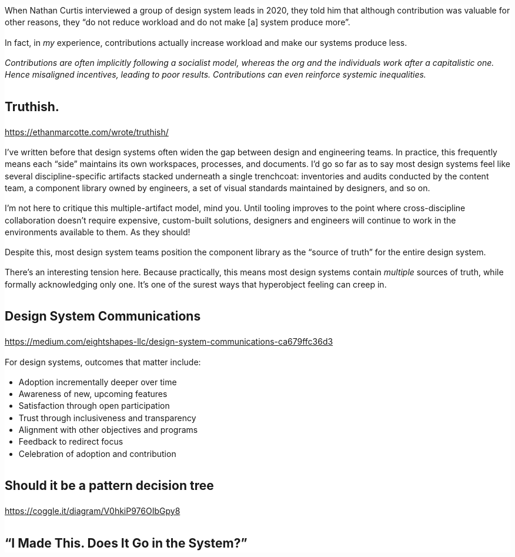 
When Nathan Curtis interviewed a group of design system leads in 2020, they told him that although contribution was valuable for other reasons, they “do not reduce workload and do not make [a] system produce more”.

In fact, in *my* experience, contributions actually increase workload and make our systems produce less.

*Contributions are often implicitly following a socialist model, whereas the org and the individuals work after a capitalistic one. Hence misaligned incentives, leading to poor results. Contributions can even reinforce systemic inequalities.*

## Truthish.

<https://ethanmarcotte.com/wrote/truthish/>


I’ve written before that design systems often widen the gap between design and engineering teams. In practice, this frequently means each “side” maintains its own workspaces, processes, and documents. I’d go so far as to say most design systems feel like several discipline-specific artifacts stacked underneath a single trenchcoat: inventories and audits conducted by the content team, a component library owned by engineers, a set of visual standards maintained by designers, and so on.

I’m not here to critique this multiple-artifact model, mind you. Until tooling improves to the point where cross-discipline collaboration doesn’t require expensive, custom-built solutions, designers and engineers will continue to work in the environments available to them. As they should!

Despite this, most design system teams position the component library as the “source of truth” for the entire design system.

There’s an interesting tension here. Because practically, this means most design systems contain *multiple* sources of truth, while formally acknowledging only one. It’s one of the surest ways that hyperobject feeling can creep in.

## Design System Communications

<https://medium.com/eightshapes-llc/design-system-communications-ca679ffc36d3>


For design systems, outcomes that matter include:

- Adoption incrementally deeper over time
- Awareness of new, upcoming features
- Satisfaction through open participation
- Trust through inclusiveness and transparency
- Alignment with other objectives and programs
- Feedback to redirect focus
- Celebration of adoption and contribution

## Should it be a pattern decision tree

<https://coggle.it/diagram/V0hkiP976OIbGpy8>


## “I Made This. Does It Go in the System?”

